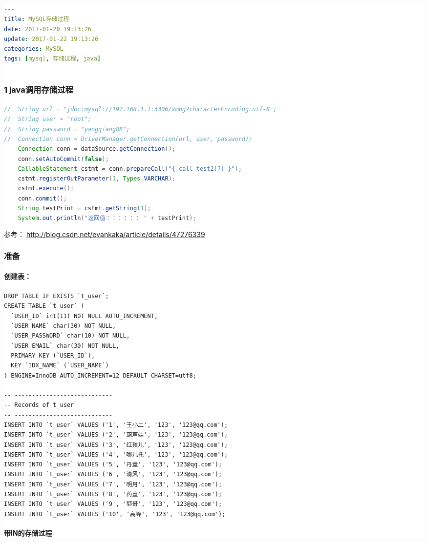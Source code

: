 ```yaml
---
title: MySQL存储过程
date: 2017-01-20 19:13:26
update: 2017-01-22 19:13:26
categories: MySQL
tags: [mysql, 存储过程, java]
---
```


### 1 java调用存储过程

```java
//	String url = "jdbc:mysql://192.168.1.1:3306/xmbg?characterEncoding=utf-8";
//	String user = "root";
//	String password = "yangqiang88";
//	Connection conn = DriverManager.getConnection(url, user, password);
	Connection conn = dataSource.getConnection();
	conn.setAutoCommit(false);
	CallableStatement cstmt = conn.prepareCall("{ call test2(?) }");
	cstmt.registerOutParameter(1, Types.VARCHAR);
	cstmt.execute();
	conn.commit();
	String testPrint = cstmt.getString(1);
	System.out.println("返回值：：：：：： " + testPrint);
```
参考：
http://blog.csdn.net/evankaka/article/details/47276339
### 准备

#### 创建表：
```mysql
DROP TABLE IF EXISTS `t_user`;
CREATE TABLE `t_user` (
  `USER_ID` int(11) NOT NULL AUTO_INCREMENT,
  `USER_NAME` char(30) NOT NULL,
  `USER_PASSWORD` char(10) NOT NULL,
  `USER_EMAIL` char(30) NOT NULL,
  PRIMARY KEY (`USER_ID`),
  KEY `IDX_NAME` (`USER_NAME`)
) ENGINE=InnoDB AUTO_INCREMENT=12 DEFAULT CHARSET=utf8;

-- ----------------------------
-- Records of t_user
-- ----------------------------
INSERT INTO `t_user` VALUES ('1', '王小二', '123', '123@qq.com');
INSERT INTO `t_user` VALUES ('2', '葫芦娃', '123', '123@qq.com');
INSERT INTO `t_user` VALUES ('3', '红孩儿', '123', '123@qq.com');
INSERT INTO `t_user` VALUES ('4', '哪儿托', '123', '123@qq.com');
INSERT INTO `t_user` VALUES ('5', '丹童', '123', '123@qq.com');
INSERT INTO `t_user` VALUES ('6', '清风', '123', '123@qq.com');
INSERT INTO `t_user` VALUES ('7', '明月', '123', '123@qq.com');
INSERT INTO `t_user` VALUES ('8', '药童', '123', '123@qq.com');
INSERT INTO `t_user` VALUES ('9', '郓哥', '123', '123@qq.com');
INSERT INTO `t_user` VALUES ('10', '高峰', '123', '123@qq.com');
```
#### 带IN的存储过程  
